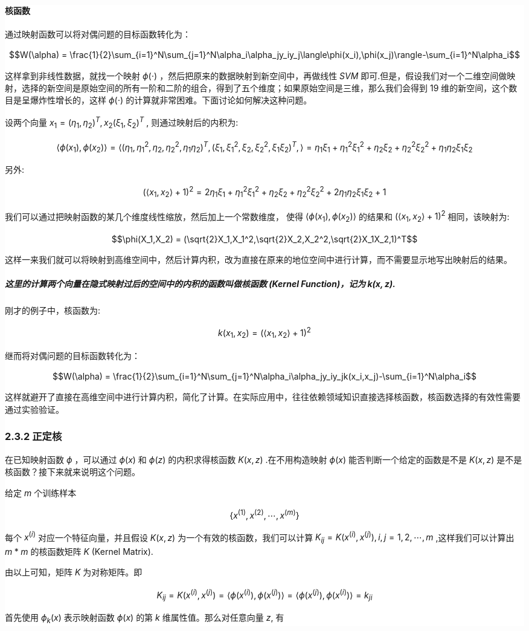 #### 核函数

通过映射函数可以将对偶问题的目标函数转化为：

$$W(\alpha) = \frac{1}{2}\sum_{i=1}^N\sum_{j=1}^N\alpha_i\alpha_jy_iy_j\langle\phi(x_i),\phi(x_j)\rangle-\sum_{i=1}^N\alpha_i$$

这样拿到非线性数据，就找一个映射 $\phi(\cdot)$  ，然后把原来的数据映射到新空间中，再做线性 $SVM$ 即可.但是，假设我们对一个二维空间做映射，选择的新空间是原始空间的所有一阶和二阶的组合，得到了五个维度；如果原始空间是三维，那么我们会得到 19 维的新空间，这个数目是呈爆炸性增长的，这样 $\phi(\cdot)$ 的计算就非常困难。下面讨论如何解决这种问题。

设两个向量 $x_1=(\eta_1,\eta_2)^T,x_2(\xi_1,\xi_2)^T$ , 则通过映射后的内积为:

$$\langle \phi(x_1),\phi(x_2)\rangle =\langle(\eta_1,\eta_1^2,\eta_2,\eta_2^2,\eta_1\eta_2)^T,(\xi_1,\xi_1^2,\xi_2,\xi_2^2,\xi_1\xi_2)^T,\rangle = \eta_1\xi_1+\eta_1^2\xi_1^2 +\eta_2\xi_2+\eta_2^2\xi_2^2 + \eta_1\eta_2\xi_1\xi_2$$

另外:

$$(\langle x_1,x_2\rangle +1)^2 = 2\eta_1\xi_1+\eta_1^2\xi_1^2+\eta_2\xi_2+\eta_2^2\xi_2^2+2\eta_1\eta_2\xi_1\xi_2+1$$

我们可以通过把映射函数的某几个维度线性缩放，然后加上一个常数维度， 使得 $\langle \phi(x_1),\phi(x_2)\rangle$ 的结果和 $(\langle x_1,x_2\rangle +1)^2$ 相同，该映射为:

$$\phi(X_1,X_2) = (\sqrt{2}X_1,X_1^2,\sqrt{2}X_2,X_2^2,\sqrt{2}X_1X_2,1)^T$$

这样一来我们就可以将映射到高维空间中，然后计算内积，改为直接在原来的地位空间中进行计算，而不需要显示地写出映射后的结果。

##### 这里的计算两个向量在隐式映射过后的空间中的内积的函数叫做核函数 (Kernel Function)，记为 $k(x,z)$.

刚才的例子中，核函数为:

$$k(x_1,x_2) = (\langle x_1,x_2\rangle +1)^2$$

继而将对偶问题的目标函数转化为：

$$W(\alpha) = \frac{1}{2}\sum_{i=1}^N\sum_{j=1}^N\alpha_i\alpha_jy_iy_jk(x_i,x_j)-\sum_{i=1}^N\alpha_i$$

这样就避开了直接在高维空间中进行计算内积，简化了计算。在实际应用中，往往依赖领域知识直接选择核函数，核函数选择的有效性需要通过实验验证。

### 2.3.2 正定核

在已知映射函数 $\phi$ ，可以通过 $\phi(x)$ 和 $\phi(z)$ 的内积求得核函数 $K(x,z)$ .在不用构造映射 $\phi(x)$ 能否判断一个给定的函数是不是 $K(x,z)$ 是不是核函数？接下来就来说明这个问题。

给定 $m$ 个训练样本

$$\{x^{(1)},x^{(2)},\cdots,x^{(m)}\}$$

每个 $x^{(i)}$ 对应一个特征向量，并且假设 $K(x,z)$ 为一个有效的核函数，我们可以计算 $K_{ij} =K(x^{(i)},x^{(j)}),i,j=1,2,\cdots,m$ ,这样我们可以计算出 $m*m$ 的核函数矩阵 $K$ (Kernel Matrix).

由以上可知，矩阵 $K$ 为对称矩阵。即

$$K_{ij}=K(x^{(i)},x^{(j)}) = \langle \phi(x^{(i)}),\phi(x^{(j)})\rangle = \langle \phi(x^{(j)}),\phi(x^{(i)})\rangle = k_{ji}$$

首先使用 $\phi_k(x)$ 表示映射函数 $\phi(x)$ 的第 $k$ 维属性值。那么对任意向量 $z$, 有
